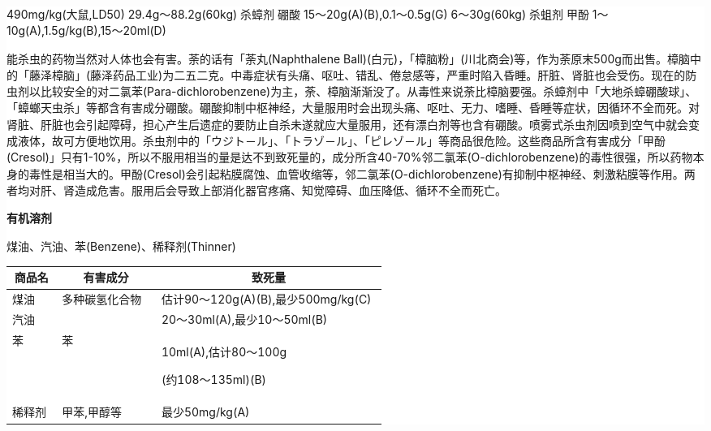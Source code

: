 <td>490mg/kg(大鼠,LD50)</td>
<td>29.4g～88.2g(60kg)</td>
</tr>
<tr class="odd">
<td>杀蟑剂</td>
<td>硼酸</td>
<td>15～20g(A)(B),0.1～0.5g(G)</td>
<td rowspan="2">6～30g(60kg)</td>
</tr>
<tr class="even">
<td>杀蛆剂</td>
<td>甲酚</td>
<td>1～10g(A),1.5g/kg(B),15～20ml(D)</td>
</tr>
</tbody>
</table>

能杀虫的药物当然对人体也会有害。荼的话有「荼丸(Naphthalene
Ball)(白元)，「樟脑粉」(川北商会)等，作为荼原末500g而出售。樟脑中的「藤泽樟脑」(藤泽药品工业)为二五二克。中毒症状有头痛、呕吐、错乱、倦怠感等，严重时陷入昏睡。肝脏、肾脏也会受伤。现在的防虫剂以比较安全的对二氯苯(Para-dichlorobenzene)为主，荼、樟脑渐渐没了。从毒性来说荼比樟脑要强。杀蟑剂中「大地杀蟑硼酸球」、「蟑螂天虫杀」等都含有害成分硼酸。硼酸抑制中枢神经，大量服用时会出现头痛、呕吐、无力、嗜睡、昏睡等症状，因循环不全而死。对肾脏、肝脏也会引起障碍，担心产生后遗症的要防止自杀未遂就应大量服用，还有漂白剂等也含有硼酸。喷雾式杀虫剂因喷到空气中就会变成液体，故可方便地饮用。杀虫剂中的「ウジト－ル」、「トラゾ－ル」、「ピレゾ－ル」等商品很危险。这些商品所含有害成分「甲酚(Cresol)」只有1-10%，所以不服用相当的量是达不到致死量的，成分所含40-70%邻二氯苯(O-dichlorobenzene)的毒性很强，所以药物本身的毒性是相当大的。甲酚(Cresol)会引起粘膜腐蚀、血管收缩等，邻二氯苯(O-dichlorobenzene)有抑制中枢神经、刺激粘膜等作用。两者均对肝、肾造成危害。服用后会导致上部消化器官疼痛、知觉障碍、血压降低、循环不全而死亡。

**有机溶剂**

煤油、汽油、苯(Benzene)、稀释剂(Thinner)

<table>
<colgroup>
<col style="width: 13%" />
<col style="width: 26%" />
<col style="width: 59%" />
</colgroup>
<thead>
<tr class="header">
<th>商品名</th>
<th>有害成分</th>
<th>致死量</th>
</tr>
</thead>
<tbody>
<tr class="odd">
<td>煤油</td>
<td rowspan="2">多种碳氢化合物</td>
<td>估计90～120g(A)(B),最少500mg/kg(C)</td>
</tr>
<tr class="even">
<td>汽油</td>
<td>20～30ml(A),最少10～50ml(B)</td>
</tr>
<tr class="odd">
<td>苯</td>
<td>苯</td>
<td><p>10ml(A),估计80～100g</p>
<p>(约108～135ml)(B)</p></td>
</tr>
<tr class="even">
<td>稀释剂</td>
<td>甲苯,甲醇等</td>
<td>最少50mg/kg(A)</td>
</tr>
</tbody>
</table>

